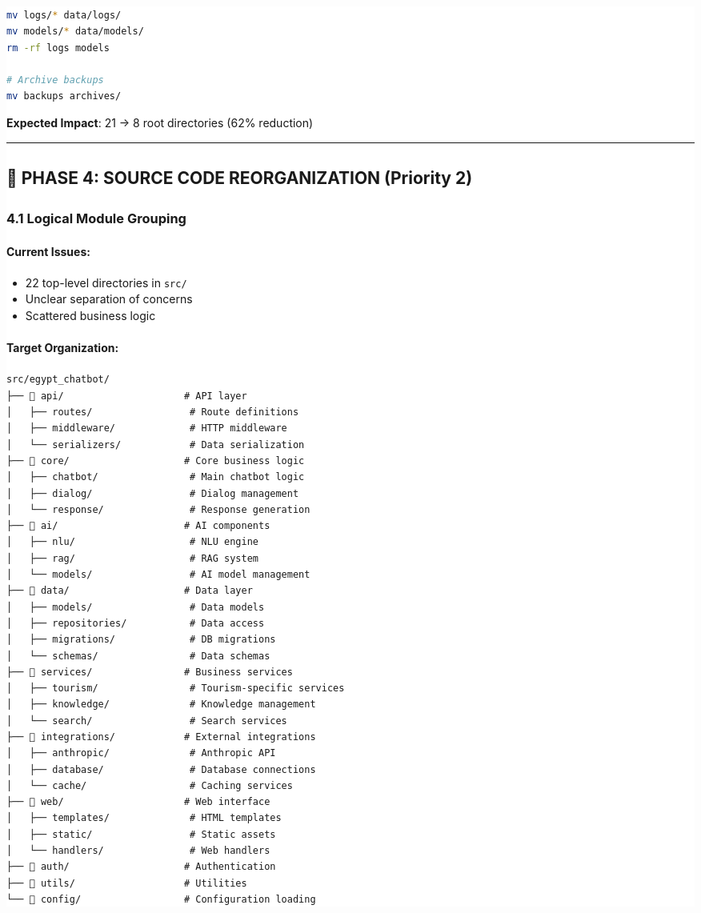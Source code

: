 ```bash
mv logs/* data/logs/
mv models/* data/models/
rm -rf logs models

# Archive backups
mv backups archives/
```

**Expected Impact**: 21 → 8 root directories (62% reduction)

---

## 🔧 **PHASE 4: SOURCE CODE REORGANIZATION (Priority 2)**

### **4.1 Logical Module Grouping**

#### **Current Issues:**

- 22 top-level directories in `src/`
- Unclear separation of concerns
- Scattered business logic

#### **Target Organization:**

```
src/egypt_chatbot/
├── 📁 api/                     # API layer
│   ├── routes/                 # Route definitions
│   ├── middleware/             # HTTP middleware
│   └── serializers/            # Data serialization
├── 📁 core/                    # Core business logic
│   ├── chatbot/                # Main chatbot logic
│   ├── dialog/                 # Dialog management
│   └── response/               # Response generation
├── 📁 ai/                      # AI components
│   ├── nlu/                    # NLU engine
│   ├── rag/                    # RAG system
│   └── models/                 # AI model management
├── 📁 data/                    # Data layer
│   ├── models/                 # Data models
│   ├── repositories/           # Data access
│   ├── migrations/             # DB migrations
│   └── schemas/                # Data schemas
├── 📁 services/                # Business services
│   ├── tourism/                # Tourism-specific services
│   ├── knowledge/              # Knowledge management
│   └── search/                 # Search services
├── 📁 integrations/            # External integrations
│   ├── anthropic/              # Anthropic API
│   ├── database/               # Database connections
│   └── cache/                  # Caching services
├── 📁 web/                     # Web interface
│   ├── templates/              # HTML templates
│   ├── static/                 # Static assets
│   └── handlers/               # Web handlers
├── 📁 auth/                    # Authentication
├── 📁 utils/                   # Utilities
└── 📁 config/                  # Configuration loading
```
